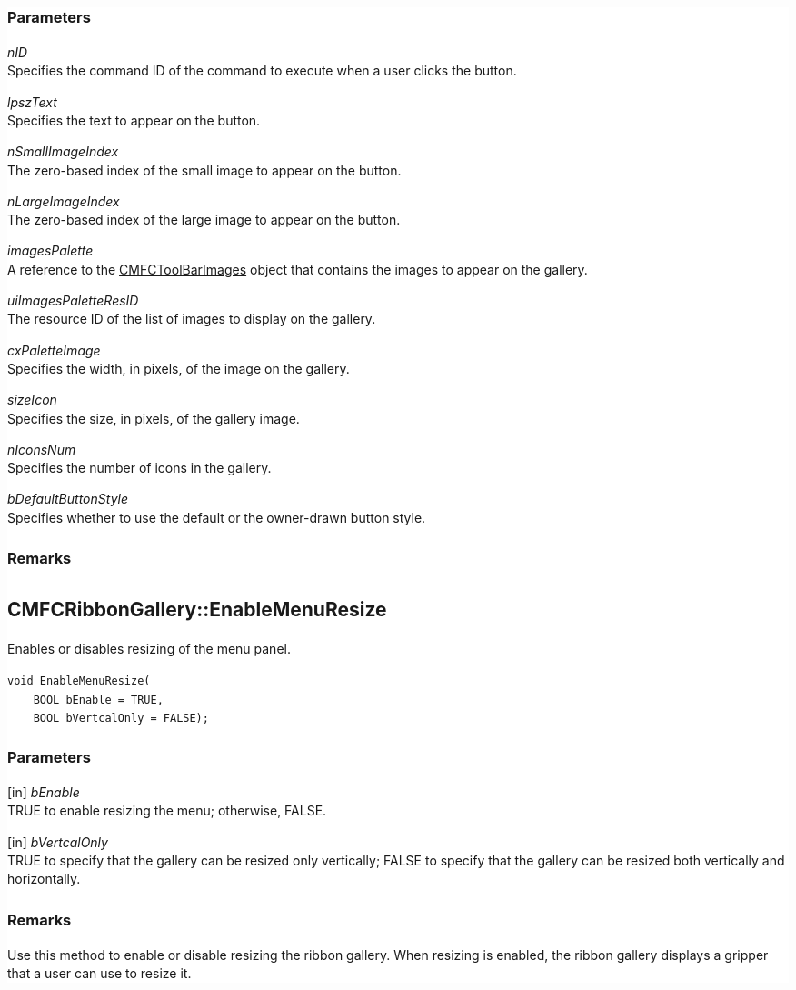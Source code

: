 ### Parameters  
 *nID*  
 Specifies the command ID of the command to execute when a user clicks the button.  
  
 *lpszText*  
 Specifies the text to appear on the button.  
  
 *nSmallImageIndex*  
 The zero-based index of the small image to appear on the button.  
  
 *nLargeImageIndex*  
 The zero-based index of the large image to appear on the button.  
  
 *imagesPalette*  
 A reference to the [CMFCToolBarImages](../../mfc/reference/cmfctoolbarimages-class.md) object that contains the images to appear on the gallery.  
  
 *uiImagesPaletteResID*  
 The resource ID of the list of images to display on the gallery.  
  
 *cxPaletteImage*  
 Specifies the width, in pixels, of the image on the gallery.  
  
 *sizeIcon*  
 Specifies the size, in pixels, of the gallery image.  
  
 *nIconsNum*  
 Specifies the number of icons in the gallery.  
  
 *bDefaultButtonStyle*  
 Specifies whether to use the default or the owner-drawn button style.  
  
### Remarks  
  
##  <a name="enablemenuresize"></a>  CMFCRibbonGallery::EnableMenuResize  
 Enables or disables resizing of the menu panel.  
  
```  
void EnableMenuResize(
    BOOL bEnable = TRUE,  
    BOOL bVertcalOnly = FALSE);
```  
  
### Parameters  
 [in] *bEnable*  
 TRUE to enable resizing the menu; otherwise, FALSE.  
  
 [in] *bVertcalOnly*  
 TRUE to specify that the gallery can be resized only vertically; FALSE to specify that the gallery can be resized both vertically and horizontally.  
  
### Remarks  
 Use this method to enable or disable resizing the ribbon gallery. When resizing is enabled, the ribbon gallery displays a gripper that a user can use to resize it.  
  